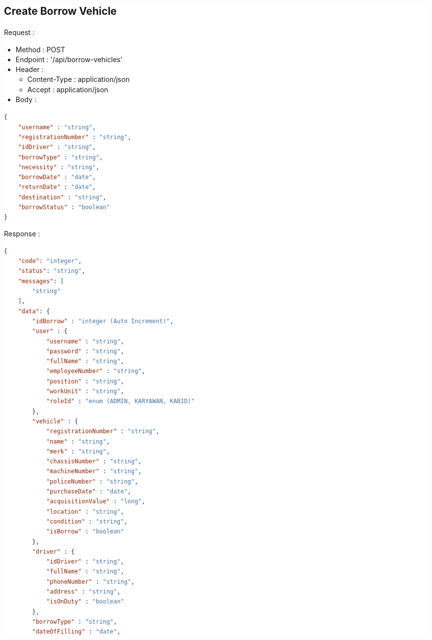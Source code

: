 ## Create Borrow Vehicle

Request : 
- Method : POST
- Endpoint : '/api/borrow-vehicles'
- Header : 
    - Content-Type : application/json
    - Accept : application/json
- Body :
```json
{
	"username" : "string",
	"registrationNumber" : "string",
	"idDriver" : "string",
	"borrowType" : "string",
	"necessity" : "string",
	"borrowDate" : "date",
	"returnDate" : "date",
	"destination" : "string",
	"borrowStatus" : "boolean"
}
```

Response : 
```json
{
    "code": "integer",
    "status": "string",
    "messages": [
        "string"
    ],
    "data": {
        "idBorrow" : "integer (Auto Increment)",
        "user" : {
            "username" : "string",
            "password" : "string",
            "fullName" : "string",
            "employeeNumber" : "string",
            "position" : "string",
            "workUnit" : "string",
            "roleId" : "enum (ADMIN, KARYAWAN, KABID)"
        },
        "vehicle" : {
            "registrationNumber" : "string",
            "name" : "string",
            "merk" : "string",
            "chassisNumber" : "string",
            "machineNumber" : "string",
            "policeNumber" : "string",
            "purchaseDate" : "date",
            "acquisitionValue" : "long",
            "location" : "string",
            "condition" : "string",
            "isBorrow" : "boolean"
        },
        "driver" : {
            "idDriver" : "string",
            "fullName" : "string",
            "phoneNumber" : "string",
            "address" : "string",
            "isOnDuty" : "boolean"
        },
        "borrowType" : "string",
        "dateOfFilling" : "date",
```